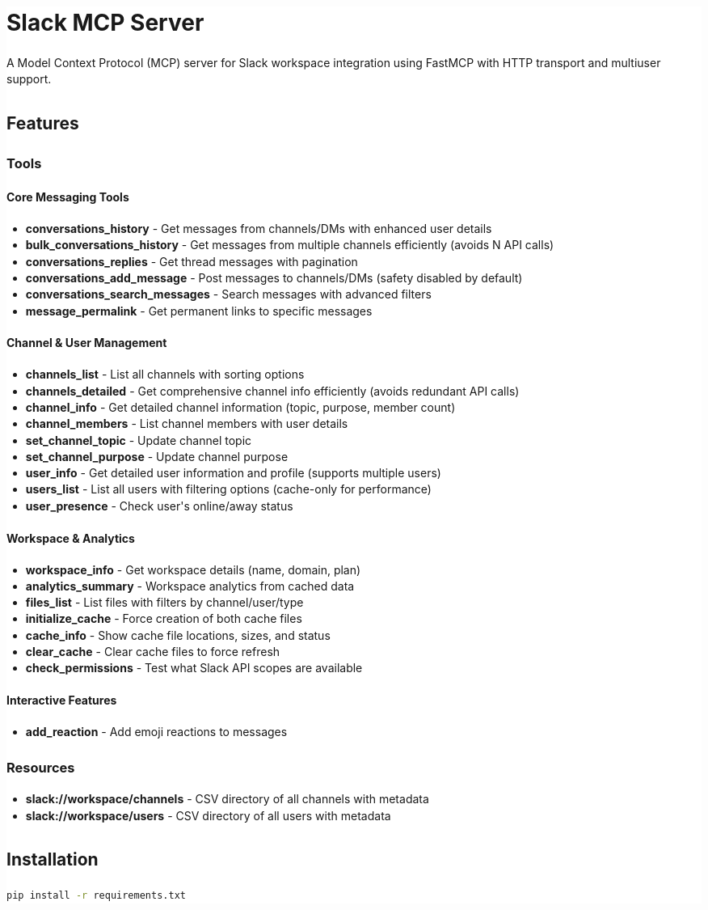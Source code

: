 # Slack MCP Server

A Model Context Protocol (MCP) server for Slack workspace integration using FastMCP with HTTP transport and multiuser support.

## Features

### Tools

#### **Core Messaging Tools**
- **conversations_history** - Get messages from channels/DMs with enhanced user details
- **bulk_conversations_history** - Get messages from multiple channels efficiently (avoids N API calls)
- **conversations_replies** - Get thread messages with pagination  
- **conversations_add_message** - Post messages to channels/DMs (safety disabled by default)
- **conversations_search_messages** - Search messages with advanced filters
- **message_permalink** - Get permanent links to specific messages

#### **Channel & User Management**
- **channels_list** - List all channels with sorting options
- **channels_detailed** - Get comprehensive channel info efficiently (avoids redundant API calls)
- **channel_info** - Get detailed channel information (topic, purpose, member count)
- **channel_members** - List channel members with user details
- **set_channel_topic** - Update channel topic
- **set_channel_purpose** - Update channel purpose
- **user_info** - Get detailed user information and profile (supports multiple users)
- **users_list** - List all users with filtering options (cache-only for performance)
- **user_presence** - Check user's online/away status

#### **Workspace & Analytics**
- **workspace_info** - Get workspace details (name, domain, plan)
- **analytics_summary** - Workspace analytics from cached data
- **files_list** - List files with filters by channel/user/type
- **initialize_cache** - Force creation of both cache files
- **cache_info** - Show cache file locations, sizes, and status  
- **clear_cache** - Clear cache files to force refresh
- **check_permissions** - Test what Slack API scopes are available

#### **Interactive Features**
- **add_reaction** - Add emoji reactions to messages

### Resources
- **slack://workspace/channels** - CSV directory of all channels with metadata
- **slack://workspace/users** - CSV directory of all users with metadata

## Installation

```bash
pip install -r requirements.txt
```
